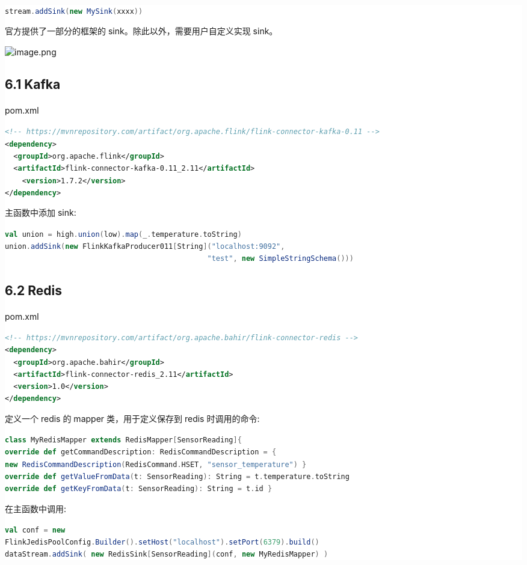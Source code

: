 ```scala
stream.addSink(new MySink(xxxx))
```

官方提供了一部分的框架的 sink。除此以外，需要用户自定义实现 sink。

![image.png](https://cdn.nlark.com/yuque/0/2020/png/766178/1581863778019-f94527bb-0175-4d8d-98ad-d5d8ea07f225.png)


## 6.1 Kafka

pom.xml

```xml
<!-- https://mvnrepository.com/artifact/org.apache.flink/flink-connector-kafka-0.11 -->
<dependency>
  <groupId>org.apache.flink</groupId>
  <artifactId>flink-connector-kafka-0.11_2.11</artifactId>
	<version>1.7.2</version> 
</dependency>
```

主函数中添加 sink:

```scala
val union = high.union(low).map(_.temperature.toString)
union.addSink(new FlinkKafkaProducer011[String]("localhost:9092", 
                                               "test", new SimpleStringSchema()))
```

## 6.2 Redis

pom.xml

```xml
<!-- https://mvnrepository.com/artifact/org.apache.bahir/flink-connector-redis -->
<dependency>
  <groupId>org.apache.bahir</groupId>
  <artifactId>flink-connector-redis_2.11</artifactId>
  <version>1.0</version>
</dependency>
```

定义一个 redis 的 mapper 类，用于定义保存到 redis 时调用的命令:

```scala
class MyRedisMapper extends RedisMapper[SensorReading]{
override def getCommandDescription: RedisCommandDescription = {
new RedisCommandDescription(RedisCommand.HSET, "sensor_temperature") }
override def getValueFromData(t: SensorReading): String = t.temperature.toString
override def getKeyFromData(t: SensorReading): String = t.id }
```

在主函数中调用:

```scala
val conf = new 
FlinkJedisPoolConfig.Builder().setHost("localhost").setPort(6379).build() 
dataStream.addSink( new RedisSink[SensorReading](conf, new MyRedisMapper) )
```
